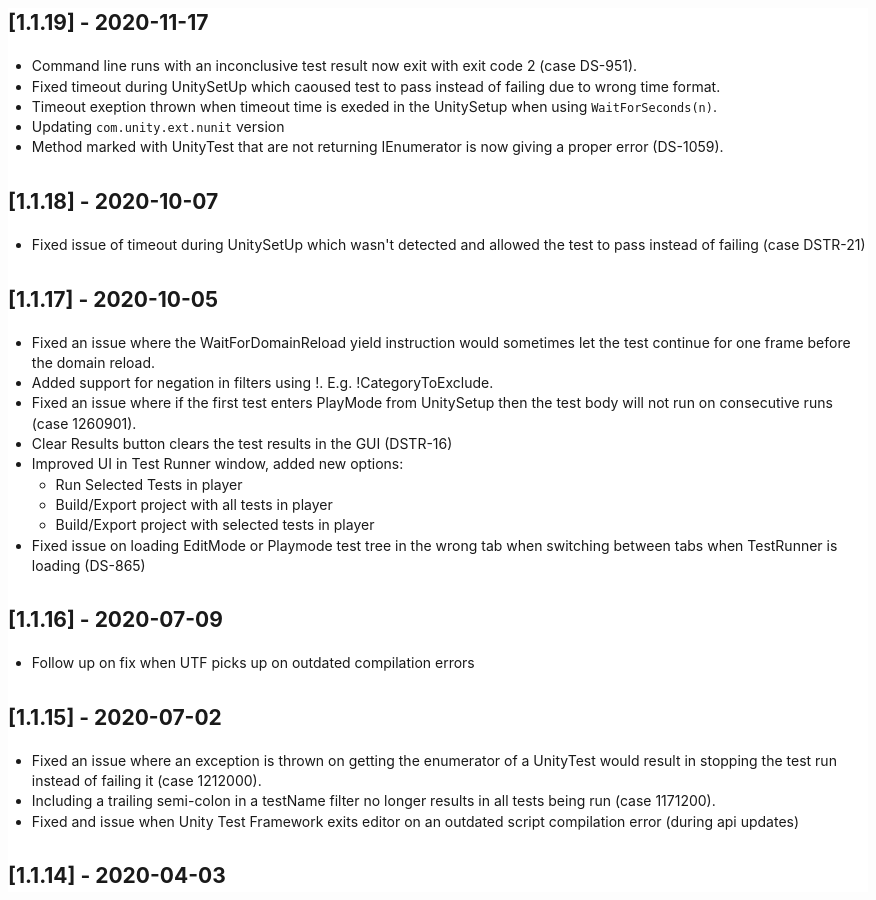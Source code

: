 ## [1.1.19] - 2020-11-17

- Command line runs with an inconclusive test result now exit with exit code 2 (case DS-951).
- Fixed timeout during UnitySetUp which caoused test to pass instead of failing due to wrong time format.
- Timeout exeption thrown when timeout time is exeded in the UnitySetup when using `WaitForSeconds(n)`.
- Updating `com.unity.ext.nunit` version
- Method marked with UnityTest that are not returning IEnumerator is now giving a proper error (DS-1059).

## [1.1.18] - 2020-10-07

- Fixed issue of timeout during UnitySetUp which wasn't detected and allowed the test to pass instead of failing (case
  DSTR-21)

## [1.1.17] - 2020-10-05

- Fixed an issue where the WaitForDomainReload yield instruction would sometimes let the test continue for one frame
  before the domain reload.
- Added support for negation in filters using !. E.g. !CategoryToExclude.
- Fixed an issue where if the first test enters PlayMode from UnitySetup then the test body will not run on consecutive
  runs (case 1260901).
- Clear Results button clears the test results in the GUI (DSTR-16)
- Improved UI in Test Runner window, added new options:
    - Run Selected Tests in player
    - Build/Export project with all tests in player
    - Build/Export project with selected tests in player
- Fixed issue on loading EditMode or Playmode test tree in the wrong tab when switching between tabs when TestRunner is
  loading (DS-865)

## [1.1.16] - 2020-07-09

- Follow up on fix when UTF picks up on outdated compilation errors

## [1.1.15] - 2020-07-02

- Fixed an issue where an exception is thrown on getting the enumerator of a UnityTest would result in stopping the test
  run instead of failing it (case 1212000).
- Including a trailing semi-colon in a testName filter no longer results in all tests being run (case 1171200).
- Fixed and issue when Unity Test Framework exits editor on an outdated script compilation error (during api updates)

## [1.1.14] - 2020-04-03
